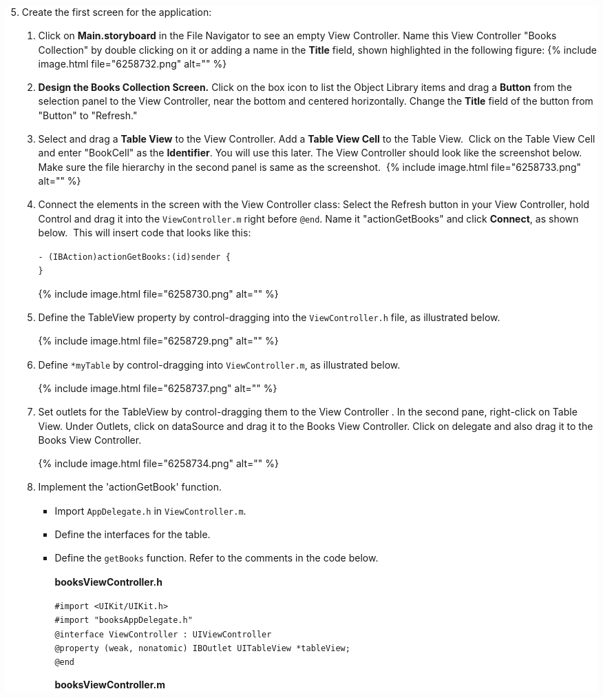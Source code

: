 5.  Create the first screen for the application:
    1.  Click on **Main.storyboard** in the File Navigator to see an empty View Controller. Name this View Controller "Books Collection" by double clicking on it or adding a name in the **Title** field, shown highlighted in the following figure:
        {% include image.html file="6258732.png" alt="" %}
    2.  **Design the Books Collection Screen.** Click on the box icon to list the Object Library items and drag a **Button** from the selection panel to the View Controller, near the bottom and centered horizontally. Change the **Title** field of the button from "Button" to "Refresh." 
    3.  Select and drag a **Table View** to the View Controller. Add a **Table View Cell** to the Table View.  Click on the Table View Cell and enter "BookCell" as the **Identifier**. You will use this later. The View Controller should look like the screenshot below. Make sure the file hierarchy in the second panel is same as the screenshot. 
        {% include image.html file="6258733.png" alt="" %}
    4.  Connect the elements in the screen with the View Controller class: Select the Refresh button in your View Controller, hold Control and drag it into the `ViewController.m` right before `@end`. Name it "actionGetBooks" and click **Connect**, as shown below.  This will insert code that looks like this:

        ```
        - (IBAction)actionGetBooks:(id)sender {
        }
        ```

        {% include image.html file="6258730.png" alt="" %}

    5.  Define the TableView property by control-dragging into the `ViewController.h` file, as illustrated below.

        {% include image.html file="6258729.png" alt="" %}

    6.  Define `*myTable` by control-dragging into `ViewController.m`, as illustrated below.

        {% include image.html file="6258737.png" alt="" %}

    7.  Set outlets for the TableView by control-dragging them to the View Controller .
        In the second pane, right-click on Table View. Under Outlets, click on dataSource and drag it to the Books View Controller. Click on delegate and also drag it to the Books View Controller.

        {% include image.html file="6258734.png" alt="" %}

    8.  Implement the 'actionGetBook' function.

        *   Import `AppDelegate.h` in `ViewController.m`.
        *   Define the interfaces for the table.
        *   Define the `getBooks` function. Refer to the comments in the code below.

            **booksViewController.h**

            ```
            #import <UIKit/UIKit.h>
            #import "booksAppDelegate.h"
            @interface ViewController : UIViewController
            @property (weak, nonatomic) IBOutlet UITableView *tableView;
            @end
            ```

            **booksViewController.m**
